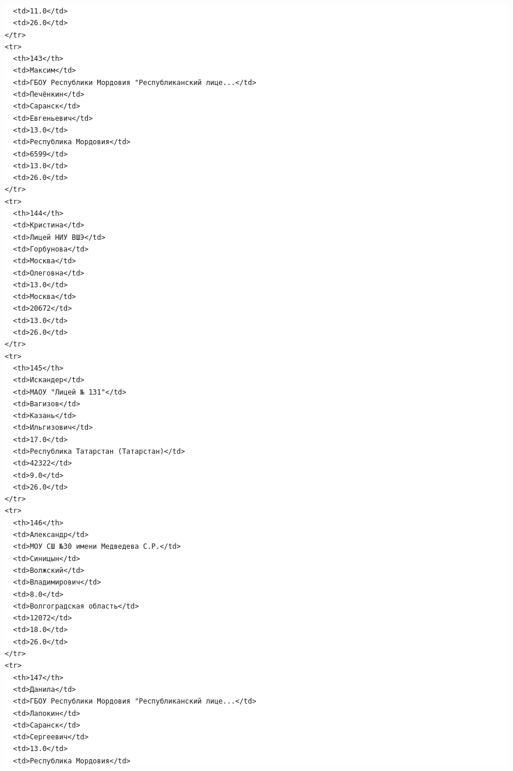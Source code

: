       <td>11.0</td>
      <td>26.0</td>
    </tr>
    <tr>
      <th>143</th>
      <td>Максим</td>
      <td>ГБОУ Республики Мордовия "Республиканский лице...</td>
      <td>Печёнкин</td>
      <td>Саранск</td>
      <td>Евгеньевич</td>
      <td>13.0</td>
      <td>Республика Мордовия</td>
      <td>6599</td>
      <td>13.0</td>
      <td>26.0</td>
    </tr>
    <tr>
      <th>144</th>
      <td>Кристина</td>
      <td>Лицей НИУ ВШЭ</td>
      <td>Горбунова</td>
      <td>Москва</td>
      <td>Олеговна</td>
      <td>13.0</td>
      <td>Москва</td>
      <td>20672</td>
      <td>13.0</td>
      <td>26.0</td>
    </tr>
    <tr>
      <th>145</th>
      <td>Искандер</td>
      <td>МАОУ "Лицей № 131"</td>
      <td>Вагизов</td>
      <td>Казань</td>
      <td>Ильгизович</td>
      <td>17.0</td>
      <td>Республика Татарстан (Татарстан)</td>
      <td>42322</td>
      <td>9.0</td>
      <td>26.0</td>
    </tr>
    <tr>
      <th>146</th>
      <td>Александр</td>
      <td>МОУ СШ №30 имени Медведева С.Р.</td>
      <td>Синицын</td>
      <td>Волжский</td>
      <td>Владимирович</td>
      <td>8.0</td>
      <td>Волгоградская область</td>
      <td>12072</td>
      <td>18.0</td>
      <td>26.0</td>
    </tr>
    <tr>
      <th>147</th>
      <td>Данила</td>
      <td>ГБОУ Республики Мордовия "Республиканский лице...</td>
      <td>Лапокин</td>
      <td>Саранск</td>
      <td>Сергеевич</td>
      <td>13.0</td>
      <td>Республика Мордовия</td>